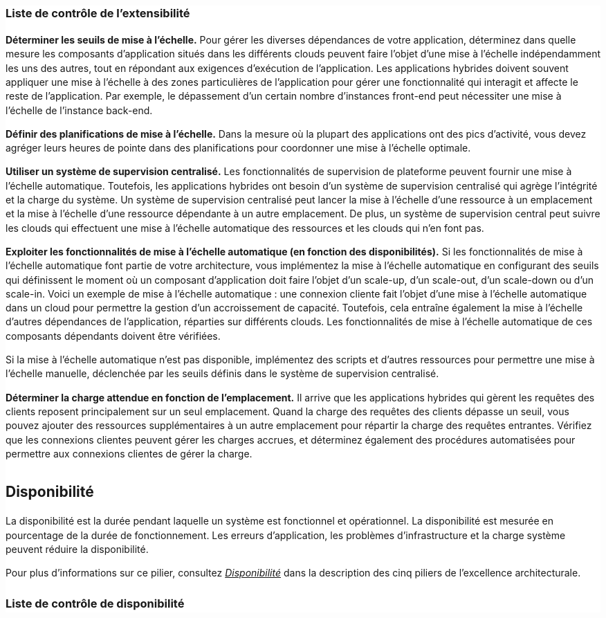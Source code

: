 ### <a name="scalability-checklist"></a>Liste de contrôle de l’extensibilité

**Déterminer les seuils de mise à l’échelle.** Pour gérer les diverses dépendances de votre application, déterminez dans quelle mesure les composants d’application situés dans les différents clouds peuvent faire l’objet d’une mise à l’échelle indépendamment les uns des autres, tout en répondant aux exigences d’exécution de l’application. Les applications hybrides doivent souvent appliquer une mise à l’échelle à des zones particulières de l’application pour gérer une fonctionnalité qui interagit et affecte le reste de l’application. Par exemple, le dépassement d’un certain nombre d’instances front-end peut nécessiter une mise à l’échelle de l’instance back-end.

**Définir des planifications de mise à l’échelle.** Dans la mesure où la plupart des applications ont des pics d’activité, vous devez agréger leurs heures de pointe dans des planifications pour coordonner une mise à l’échelle optimale.

**Utiliser un système de supervision centralisé.** Les fonctionnalités de supervision de plateforme peuvent fournir une mise à l’échelle automatique. Toutefois, les applications hybrides ont besoin d’un système de supervision centralisé qui agrège l’intégrité et la charge du système. Un système de supervision centralisé peut lancer la mise à l’échelle d’une ressource à un emplacement et la mise à l’échelle d’une ressource dépendante à un autre emplacement. De plus, un système de supervision central peut suivre les clouds qui effectuent une mise à l’échelle automatique des ressources et les clouds qui n’en font pas.

**Exploiter les fonctionnalités de mise à l’échelle automatique (en fonction des disponibilités).** Si les fonctionnalités de mise à l’échelle automatique font partie de votre architecture, vous implémentez la mise à l’échelle automatique en configurant des seuils qui définissent le moment où un composant d’application doit faire l’objet d’un scale-up, d’un scale-out, d’un scale-down ou d’un scale-in. Voici un exemple de mise à l’échelle automatique : une connexion cliente fait l’objet d’une mise à l’échelle automatique dans un cloud pour permettre la gestion d’un accroissement de capacité. Toutefois, cela entraîne également la mise à l’échelle d’autres dépendances de l’application, réparties sur différents clouds. Les fonctionnalités de mise à l’échelle automatique de ces composants dépendants doivent être vérifiées.

Si la mise à l’échelle automatique n’est pas disponible, implémentez des scripts et d’autres ressources pour permettre une mise à l’échelle manuelle, déclenchée par les seuils définis dans le système de supervision centralisé.

**Déterminer la charge attendue en fonction de l’emplacement.** Il arrive que les applications hybrides qui gèrent les requêtes des clients reposent principalement sur un seul emplacement. Quand la charge des requêtes des clients dépasse un seuil, vous pouvez ajouter des ressources supplémentaires à un autre emplacement pour répartir la charge des requêtes entrantes. Vérifiez que les connexions clientes peuvent gérer les charges accrues, et déterminez également des procédures automatisées pour permettre aux connexions clientes de gérer la charge.

## <a name="availability"></a>Disponibilité

La disponibilité est la durée pendant laquelle un système est fonctionnel et opérationnel. La disponibilité est mesurée en pourcentage de la durée de fonctionnement. Les erreurs d’application, les problèmes d’infrastructure et la charge système peuvent réduire la disponibilité.

Pour plus d’informations sur ce pilier, consultez [*Disponibilité*](/azure/architecture/framework/) dans la description des cinq piliers de l’excellence architecturale.

### <a name="availability-checklist"></a>Liste de contrôle de disponibilité
